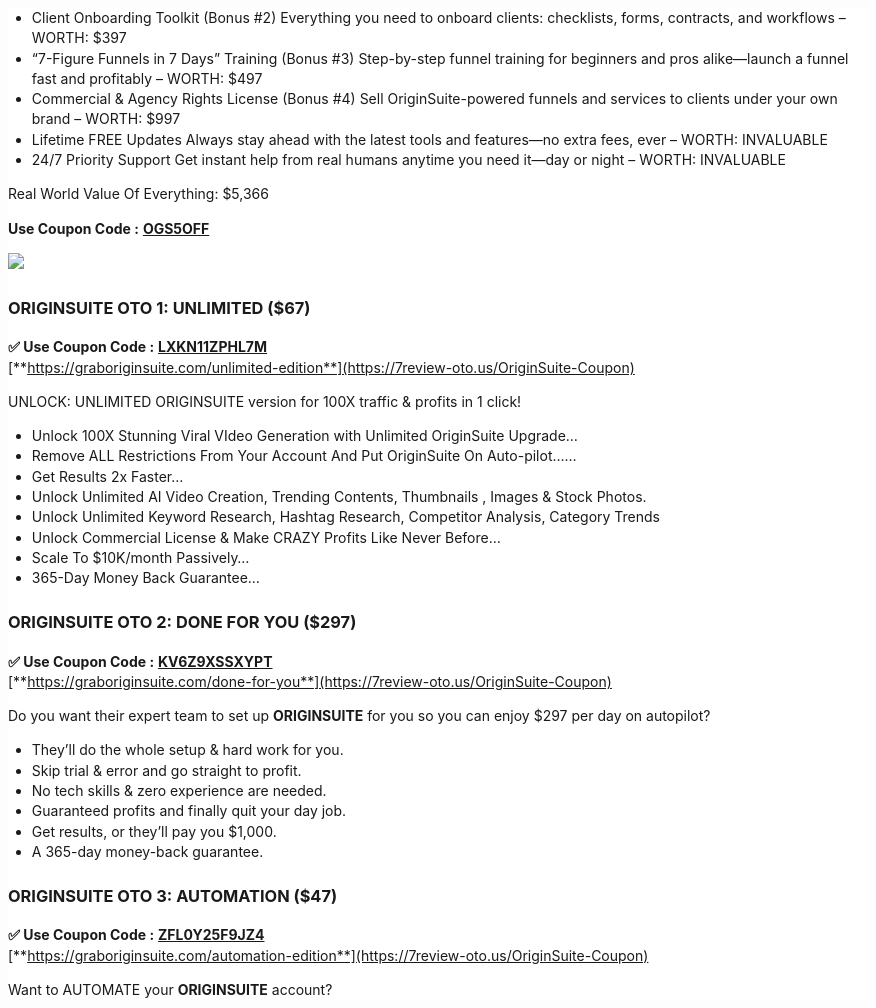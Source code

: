 *   Client Onboarding Toolkit (Bonus #2) Everything you need to onboard clients: checklists, forms, contracts, and workflows – WORTH: $397
*   “7-Figure Funnels in 7 Days” Training (Bonus #3) Step-by-step funnel training for beginners and pros alike—launch a funnel fast and profitably – WORTH: $497
*   Commercial & Agency Rights License (Bonus #4) Sell OriginSuite-powered funnels and services to clients under your own brand – WORTH: $997
*   Lifetime FREE Updates Always stay ahead with the latest tools and features—no extra fees, ever – WORTH: INVALUABLE
*   24/7 Priority Support Get instant help from real humans anytime you need it—day or night – WORTH: INVALUABLE

Real World Value Of Everything: $5,366

**Use Coupon Code :** [**OGS5OFF**](https://7review-oto.us/OriginSuite-Coupon)

![](https://cdn.prod.website-files.com/650d25b7d6ebe9d9032aa4e3/676788c4745f6cfaac92a0b7_Coupon-8.png)

### **ORIGINSUITE OTO 1: UNLIMITED ($67)**

**✅ Use Coupon Code :** [**LXKN11ZPHL7M**](https://7review-oto.us/OriginSuite-Coupon)  
[**https://graboriginsuite.com/unlimited-edition**](https://7review-oto.us/OriginSuite-Coupon)

UNLOCK: UNLIMITED ORIGINSUITE version for 100X traffic & profits in 1 click!

*   Unlock 100X Stunning Viral VIdeo Generation with Unlimited OriginSuite Upgrade…
*   Remove ALL Restrictions From Your Account And Put OriginSuite On Auto-pilot……
*   Get Results 2x Faster…
*   Unlock Unlimited AI Video Creation, Trending Contents, Thumbnails , Images & Stock Photos.
*   Unlock Unlimited Keyword Research, Hashtag Research, Competitor Analysis, Category Trends
*   Unlock Commercial License & Make CRAZY Profits Like Never Before…
*   Scale To $10K/month Passively…
*   365-Day Money Back Guarantee…

### **ORIGINSUITE OTO 2: DONE FOR YOU ($297)**

**✅ Use Coupon Code :** [**KV6Z9XSSXYPT**](https://7review-oto.us/OriginSuite-Coupon)  
[**https://graboriginsuite.com/done-for-you**](https://7review-oto.us/OriginSuite-Coupon)

Do you want their expert team to set up **ORIGINSUITE** for you so you can enjoy $297 per day on autopilot?

*   They’ll do the whole setup & hard work for you.
*   Skip trial & error and go straight to profit.
*   No tech skills & zero experience are needed.
*   Guaranteed profits and finally quit your day job.
*   Get results, or they’ll pay you $1,000.
*   A 365-day money-back guarantee.

### **ORIGINSUITE OTO 3: AUTOMATION ($47)**

**✅ Use Coupon Code :** [**ZFL0Y25F9JZ4**](https://7review-oto.us/OriginSuite-Coupon)  
[**https://graboriginsuite.com/automation-edition**](https://7review-oto.us/OriginSuite-Coupon)

Want to AUTOMATE your **ORIGINSUITE** account?
